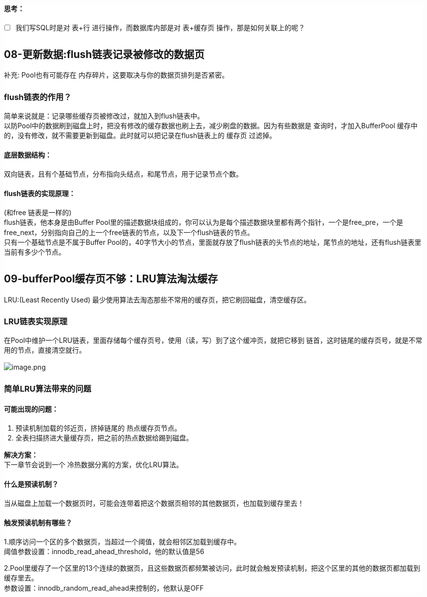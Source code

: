 <a name="JQdiw"></a>
#### 思考：

- [ ] 我们写SQL时是对 表+行 进行操作，而数据库内部是对 表+缓存页 操作，那是如何关联上的呢？

<a name="k68TK"></a>
## 08-更新数据:flush链表记录被修改的数据页
补充: Pool也有可能存在 内存碎片，这要取决与你的数据页排列是否紧密。
<a name="HzEOa"></a>
### flush链表的作用？
简单来说就是：记录哪些缓存页被修改过，就加入到flush链表中。<br />以防Pool中的数据刷到磁盘上时，把没有修改的缓存数据也刷上去，减少刷盘的数据。因为有些数据是 查询时，才加入BufferPool 缓存中的，没有修改，就不需要更新到磁盘。此时就可以把记录在flush链表上的 缓存页 过滤掉。
<a name="jsWHv"></a>
#### 底层数据结构：
双向链表，且有个基础节点，分布指向头结点，和尾节点，用于记录节点个数。
<a name="qcjy5"></a>
#### flush链表的实现原理：
(和free 链表是一样的)<br />flush链表，他本身是由Buffer Pool里的描述数据块组成的，你可以认为是每个描述数据块里都有两个指针，一个是free_pre，一个是free_next，分别指向自己的上一个free链表的节点，以及下一个flush链表的节点。<br />只有一个基础节点是不属于Buffer Pool的，40字节大小的节点，里面就存放了flush链表的头节点的地址，尾节点的地址，还有flush链表里当前有多少个节点。

<a name="PFCYb"></a>
## 09-bufferPool缓存页不够：LRU算法淘汰缓存
LRU:(Least Recently Used) 最少使用算法去淘态那些不常用的缓存页，把它刷回磁盘，清空缓存区。
<a name="zpy9v"></a>
### LRU链表实现原理
在Pool中维护一个LRU链表，里面存储每个缓存页号，使用（读，写）到了这个缓冲页，就把它移到 链首，这时链尾的缓存页号，就是不常用的节点，直接清空就行。

![image.png](https://cdn.nlark.com/yuque/0/2021/png/1461694/1635495048769-ca42c7a1-de54-4bda-9221-18ce154f3f9a.png#clientId=u6b283d15-a697-4&crop=0&crop=0&crop=1&crop=1&from=paste&height=512&id=ud802eeef&margin=%5Bobject%20Object%5D&name=image.png&originHeight=1024&originWidth=2200&originalType=binary&ratio=1&rotation=0&showTitle=false&size=1320165&status=done&style=none&taskId=ub471f453-05f0-4544-996c-9b987d350d3&title=&width=1100)
<a name="dwZ2w"></a>
### 简单LRU算法带来的问题
<a name="ayF6e"></a>
#### 可能出现的问题：

1. 预读机制加载的邻近页，挤掉链尾的 热点缓存页节点。
1. 全表扫描挤进大量缓存页，把之前的热点数据给踢到磁盘。

**解决方案：**<br />下一章节会说到一个 冷热数据分离的方案，优化LRU算法。

<a name="go23g"></a>
#### 什么是预读机制？
当从磁盘上加载一个数据页时，可能会连带着把这个数据页相邻的其他数据页，也加载到缓存里去！

<a name="LiiSu"></a>
#### 触发预读机制有哪些？
1.顺序访问一个区的多个数据页，当超过一个阈值，就会相邻区加载到缓存中。<br />阈值参数设置：innodb_read_ahead_threshold，他的默认值是56

2.Pool里缓存了一个区里的13个连续的数据页，且这些数据页都频繁被访问，此时就会触发预读机制，把这个区里的其他的数据页都加载到缓存里去。<br />参数设置：innodb_random_read_ahead来控制的，他默认是OFF

